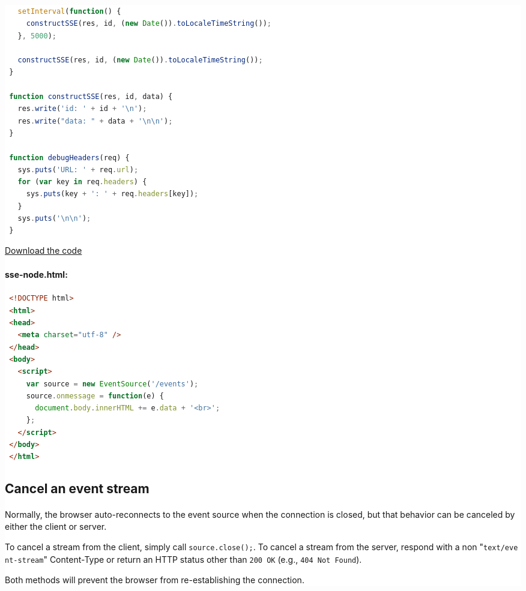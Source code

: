 ``` js
   setInterval(function() {
     constructSSE(res, id, (new Date()).toLocaleTimeString());
   }, 5000);

   constructSSE(res, id, (new Date()).toLocaleTimeString());
 }

 function constructSSE(res, id, data) {
   res.write('id: ' + id + '\n');
   res.write("data: " + data + '\n\n');
 }

 function debugHeaders(req) {
   sys.puts('URL: ' + req.url);
   for (var key in req.headers) {
     sys.puts(key + ': ' + req.headers[key]);
   }
   sys.puts('\n\n');
 }
```

[Download the code](http://www.html5rocks.com/en/tutorials/eventsource/basics/demo/node-sse.js)

#### <span>sse-node.html:</span>

``` html
 <!DOCTYPE html>
 <html>
 <head>
   <meta charset="utf-8" />
 </head>
 <body>
   <script>
     var source = new EventSource('/events');
     source.onmessage = function(e) {
       document.body.innerHTML += e.data + '<br>';
     };
   </script>
 </body>
 </html>
```

## <span>Cancel an event stream</span>

Normally, the browser auto-reconnects to the event source when the connection is closed, but that behavior can be canceled by either the client or server.

To cancel a stream from the client, simply call `source.close();`. To cancel a stream from the server, respond with a non "`text/event-stream`" Content-Type or return an HTTP status other than `200 OK` (e.g., `404 Not Found`).

Both methods will prevent the browser from re-establishing the connection.
